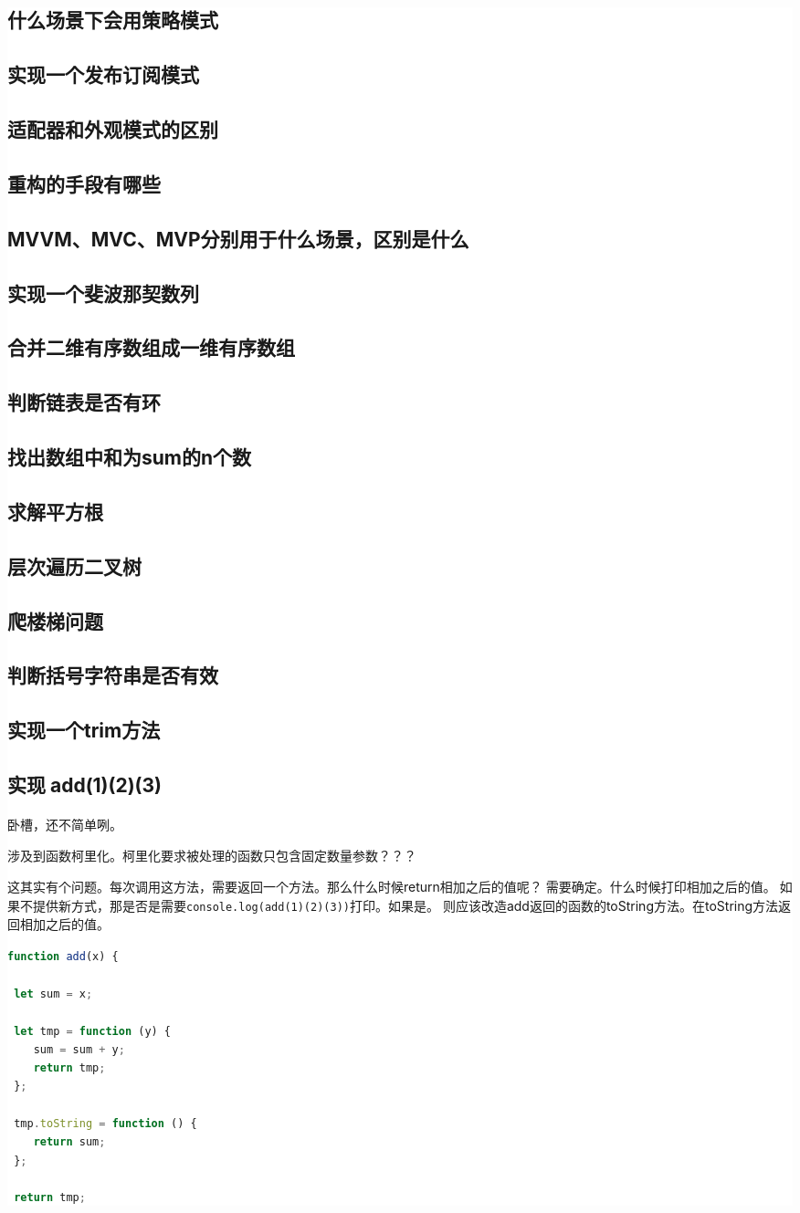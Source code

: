 ## 什么场景下会用策略模式

## 实现一个发布订阅模式

## 适配器和外观模式的区别

## 重构的手段有哪些

## MVVM、MVC、MVP分别用于什么场景，区别是什么

## 实现一个斐波那契数列

## 合并二维有序数组成一维有序数组

## 判断链表是否有环

## 找出数组中和为sum的n个数

## 求解平方根

## 层次遍历二叉树

## 爬楼梯问题

## 判断括号字符串是否有效

## 实现一个trim方法

## 实现 add(1)(2)(3)

卧槽，还不简单咧。

涉及到函数柯里化。柯里化要求被处理的函数只包含固定数量参数？？？

这其实有个问题。每次调用这方法，需要返回一个方法。那么什么时候return相加之后的值呢？
需要确定。什么时候打印相加之后的值。
如果不提供新方式，那是否是需要`console.log(add(1)(2)(3))`打印。如果是。
则应该改造add返回的函数的toString方法。在toString方法返回相加之后的值。


```javascript
function add(x) {

 let sum = x;

 let tmp = function (y) {
 	sum = sum + y;
 	return tmp;
 };

 tmp.toString = function () {
 	return sum;
 };

 return tmp;

```